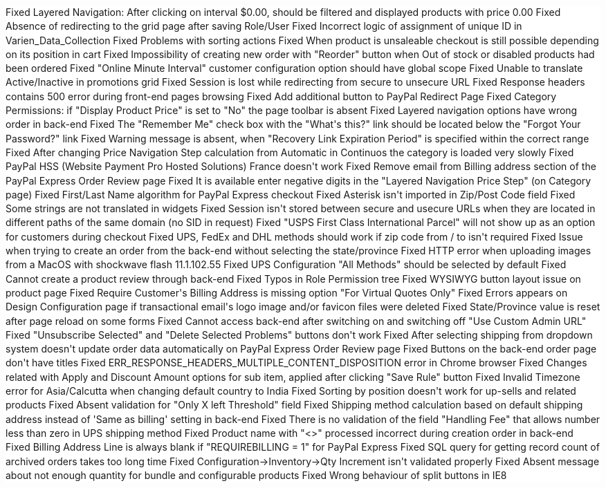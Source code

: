Fixed Layered Navigation: After clicking on interval $0.00, should be filtered and displayed products with price 0.00
Fixed Absence of redirecting to the grid page after saving Role/User
Fixed Incorrect logic of assignment of unique ID in Varien_Data_Collection
Fixed Problems with sorting actions
Fixed When product is unsaleable checkout is still possible depending on its position in cart
Fixed Impossibility of creating new order with "Reorder" button when Out of stock or disabled products had been ordered
Fixed "Online Minute Interval" customer configuration option should have global scope
Fixed Unable to translate Active/Inactive in promotions grid
Fixed Session is lost while redirecting from secure to unsecure URL
Fixed Response headers contains 500 error during front-end pages browsing
Fixed Add additional button to PayPal Redirect Page
Fixed Category Permissions: if "Display Product Price" is set to "No" the page toolbar is absent
Fixed Layered navigation options have wrong order in back-end
Fixed The "Remember Me" check box with the "What's this?" link should be located below the "Forgot Your Password?" link
Fixed Warning message is absent, when "Recovery Link Expiration Period" is specified within the correct range
Fixed After changing Price Navigation Step calculation from Automatic in Continuos the category is loaded very slowly
Fixed PayPal HSS (Website Payment Pro Hosted Solutions) France doesn't work
Fixed Remove email from Billing address section of the PayPal Express Order Review page
Fixed It is available enter negative digits in the "Layered Navigation Price Step" (on Category page)
Fixed First/Last Name algorithm for PayPal Express checkout
Fixed Asterisk isn't imported in Zip/Post Code field
Fixed Some strings are not translated in widgets
Fixed Session isn't stored between secure and usecure URLs when they are located in different paths of the same domain (no SID in request)
Fixed "USPS First Class International Parcel" will not show up as an option for customers during checkout
Fixed UPS, FedEx and DHL methods should work if zip code from / to isn't required
Fixed Issue when trying to create an order from the back-end without selecting the state/province
Fixed HTTP error when uploading images from a MacOS with shockwave flash 11.1.102.55
Fixed UPS Configuration "All Methods" should be selected by default
Fixed Cannot create a product review through back-end
Fixed Typos in Role Permission tree
Fixed WYSIWYG button layout issue on product page
Fixed Require Customer's Billing Address is missing option "For Virtual Quotes Only"
Fixed Errors appears on Design Configuration page if transactional email's logo image and/or favicon files were deleted
Fixed State/Province value is reset after page reload on some forms
Fixed Cannot access back-end after switching on and switching off "Use Custom Admin URL"
Fixed "Unsubscribe Selected" and "Delete Selected Problems" buttons don't work
Fixed After selecting shipping from dropdown system doesn't update order data automatically on PayPal Express Order Review page
Fixed Buttons on the back-end order page don't have titles
Fixed ERR_RESPONSE_HEADERS_MULTIPLE_CONTENT_DISPOSITION error in Chrome browser
Fixed Changes related with Apply and Discount Amount options for sub item, applied after clicking "Save Rule" button
Fixed Invalid Timezone error for Asia/Calcutta when changing default country to India
Fixed Sorting by position doesn't work for up-sells and related products
Fixed Absent validation for "Only X left Threshold" field
Fixed Shipping method calculation based on default shipping address instead of 'Same as billing' setting in back-end
Fixed There is no validation of the field "Handling Fee" that allows number less than zero in UPS shipping method
Fixed Product name with "<>" processed incorrect during creation order in back-end
Fixed Billing Address Line is always blank if "REQUIREBILLING = 1" for PayPal Express
Fixed SQL query for getting record count of archived orders takes too long time
Fixed Configuration->Inventory->Qty Increment isn't validated properly
Fixed Absent message about not enough quantity for bundle and configurable products
Fixed Wrong behaviour of split buttons in IE8